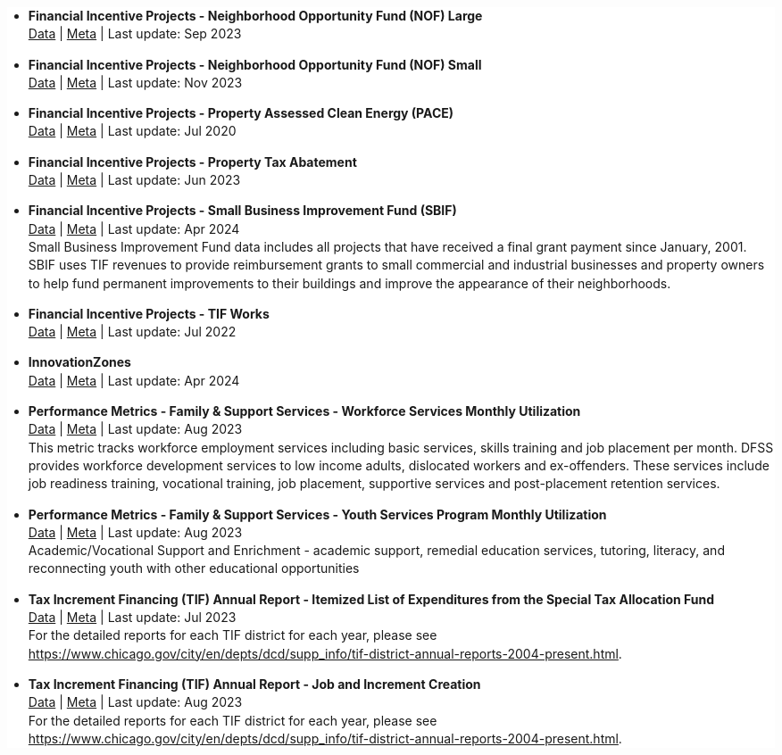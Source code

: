 - **Financial Incentive Projects - Neighborhood Opportunity Fund (NOF) Large**  
  [Data](https://data.cityofchicago.org/resource/j7ew-b73u.json) | [Meta](https://data.cityofchicago.org/api/views/j7ew-b73u) | Last update: Sep 2023

- **Financial Incentive Projects - Neighborhood Opportunity Fund (NOF) Small**  
  [Data](https://data.cityofchicago.org/resource/rym7-49n8.json) | [Meta](https://data.cityofchicago.org/api/views/rym7-49n8) | Last update: Nov 2023

- **Financial Incentive Projects - Property Assessed Clean Energy (PACE)**  
  [Data](https://data.cityofchicago.org/resource/cnna-nmxx.json) | [Meta](https://data.cityofchicago.org/api/views/cnna-nmxx) | Last update: Jul 2020

- **Financial Incentive Projects - Property Tax Abatement**  
  [Data](https://data.cityofchicago.org/resource/syk7-tkvr.json) | [Meta](https://data.cityofchicago.org/api/views/syk7-tkvr) | Last update: Jun 2023

- **Financial Incentive Projects - Small Business Improvement Fund (SBIF)**  
  [Data](https://data.cityofchicago.org/resource/etqr-sz5x.json) | [Meta](https://data.cityofchicago.org/api/views/etqr-sz5x) | Last update: Apr 2024  
  Small Business Improvement Fund data includes all projects that have received a final grant payment since January, 2001. SBIF uses TIF revenues to provide reimbursement grants to small commercial and industrial businesses and property owners to help fund permanent improvements to their buildings and improve the appearance of their neighborhoods.

- **Financial Incentive Projects - TIF Works**  
  [Data](https://data.cityofchicago.org/resource/v7gx-e2v6.json) | [Meta](https://data.cityofchicago.org/api/views/v7gx-e2v6) | Last update: Jul 2022

- **InnovationZones**  
  [Data](https://data.cityofchicago.org/resource/n6dj-67h3.json) | [Meta](https://data.cityofchicago.org/api/views/n6dj-67h3) | Last update: Apr 2024

- **Performance Metrics - Family & Support Services - Workforce Services Monthly Utilization**  
  [Data](https://data.cityofchicago.org/resource/uava-8jbh.json) | [Meta](https://data.cityofchicago.org/api/views/uava-8jbh) | Last update: Aug 2023  
  This metric tracks workforce employment services including basic services, skills training and job placement per month. DFSS provides workforce development services to low income adults, dislocated workers and ex-offenders. These services include job readiness training, vocational training, job placement, supportive services and post-placement retention services.

- **Performance Metrics - Family & Support Services - Youth Services Program Monthly Utilization**  
  [Data](https://data.cityofchicago.org/resource/xczi-kmtf.json) | [Meta](https://data.cityofchicago.org/api/views/xczi-kmtf) | Last update: Aug 2023  
  Academic/Vocational Support and Enrichment - academic support, remedial education services, tutoring, literacy, and reconnecting youth with other educational opportunities

- **Tax Increment Financing (TIF) Annual Report - Itemized List of Expenditures from the Special Tax Allocation Fund**  
  [Data](https://data.cityofchicago.org/resource/umwj-yc4m.json) | [Meta](https://data.cityofchicago.org/api/views/umwj-yc4m) | Last update: Jul 2023  
  For the detailed reports for each TIF district for each year, please see https://www.chicago.gov/city/en/depts/dcd/supp_info/tif-district-annual-reports-2004-present.html.

- **Tax Increment Financing (TIF) Annual Report - Job and Increment Creation**  
  [Data](https://data.cityofchicago.org/resource/vci7-3z5g.json) | [Meta](https://data.cityofchicago.org/api/views/vci7-3z5g) | Last update: Aug 2023  
  For the detailed reports for each TIF district for each year, please see https://www.chicago.gov/city/en/depts/dcd/supp_info/tif-district-annual-reports-2004-present.html.
